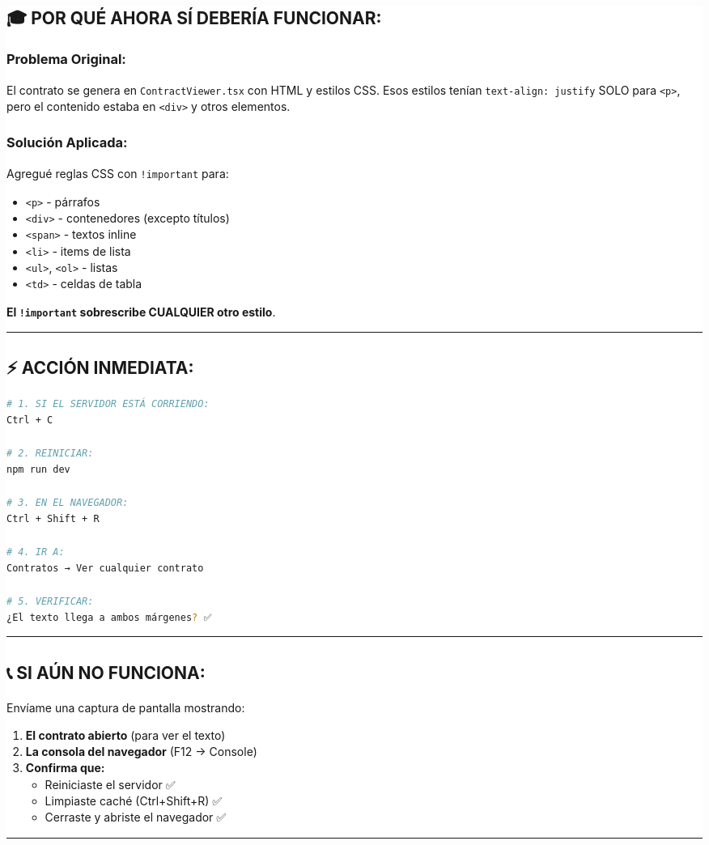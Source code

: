 
## 🎓 **POR QUÉ AHORA SÍ DEBERÍA FUNCIONAR:**

### **Problema Original:**
El contrato se genera en `ContractViewer.tsx` con HTML y estilos CSS. Esos estilos tenían `text-align: justify` SOLO para `<p>`, pero el contenido estaba en `<div>` y otros elementos.

### **Solución Aplicada:**
Agregué reglas CSS con `!important` para:
- `<p>` - párrafos
- `<div>` - contenedores (excepto títulos)
- `<span>` - textos inline
- `<li>` - items de lista
- `<ul>`, `<ol>` - listas
- `<td>` - celdas de tabla

**El `!important` sobrescribe CUALQUIER otro estilo**.

---

## ⚡ **ACCIÓN INMEDIATA:**

```bash
# 1. SI EL SERVIDOR ESTÁ CORRIENDO:
Ctrl + C

# 2. REINICIAR:
npm run dev

# 3. EN EL NAVEGADOR:
Ctrl + Shift + R

# 4. IR A:
Contratos → Ver cualquier contrato

# 5. VERIFICAR:
¿El texto llega a ambos márgenes? ✅
```

---

## 📞 **SI AÚN NO FUNCIONA:**

Envíame una captura de pantalla mostrando:

1. **El contrato abierto** (para ver el texto)
2. **La consola del navegador** (F12 → Console)
3. **Confirma que:**
   - Reiniciaste el servidor ✅
   - Limpiaste caché (Ctrl+Shift+R) ✅
   - Cerraste y abriste el navegador ✅

---